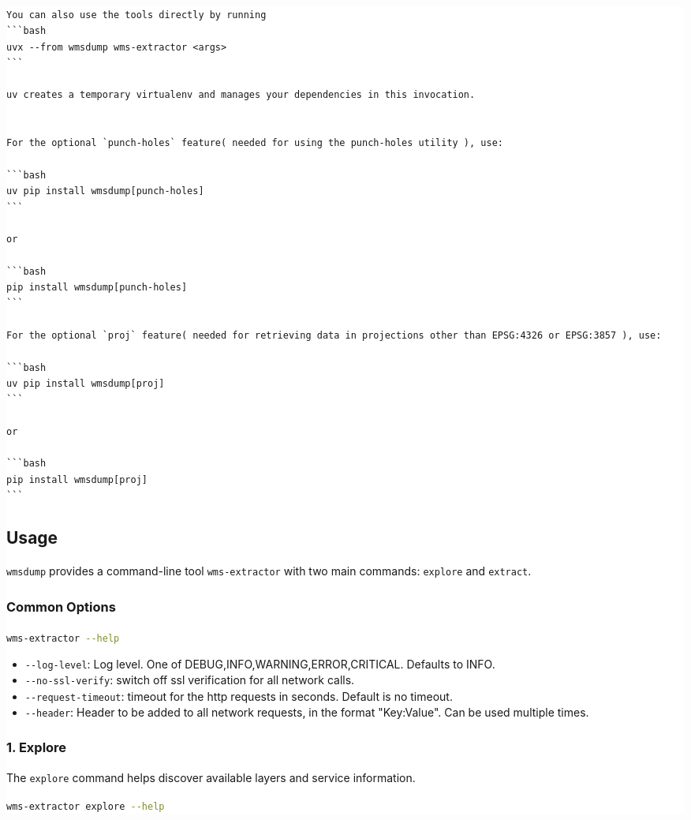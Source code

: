     You can also use the tools directly by running
    ```bash
    uvx --from wmsdump wms-extractor <args>
    ```

    uv creates a temporary virtualenv and manages your dependencies in this invocation.


    For the optional `punch-holes` feature( needed for using the punch-holes utility ), use:

    ```bash
    uv pip install wmsdump[punch-holes]
    ```

    or

    ```bash
    pip install wmsdump[punch-holes]
    ```

    For the optional `proj` feature( needed for retrieving data in projections other than EPSG:4326 or EPSG:3857 ), use:

    ```bash
    uv pip install wmsdump[proj]
    ```

    or

    ```bash
    pip install wmsdump[proj]
    ```

## Usage

`wmsdump` provides a command-line tool `wms-extractor` with two main commands: `explore` and `extract`.

### Common Options

```bash
wms-extractor --help
```

*    `--log-level`: Log level. One of DEBUG,INFO,WARNING,ERROR,CRITICAL. Defaults to INFO.
*    `--no-ssl-verify`: switch off ssl verification for all network calls.
*    `--request-timeout`: timeout for the http requests in seconds. Default is no timeout.
*    `--header`: Header to be added to all network requests, in the format "Key:Value". Can be used multiple times.

### 1. Explore

The `explore` command helps discover available layers and service information.

```bash
wms-extractor explore --help
```
